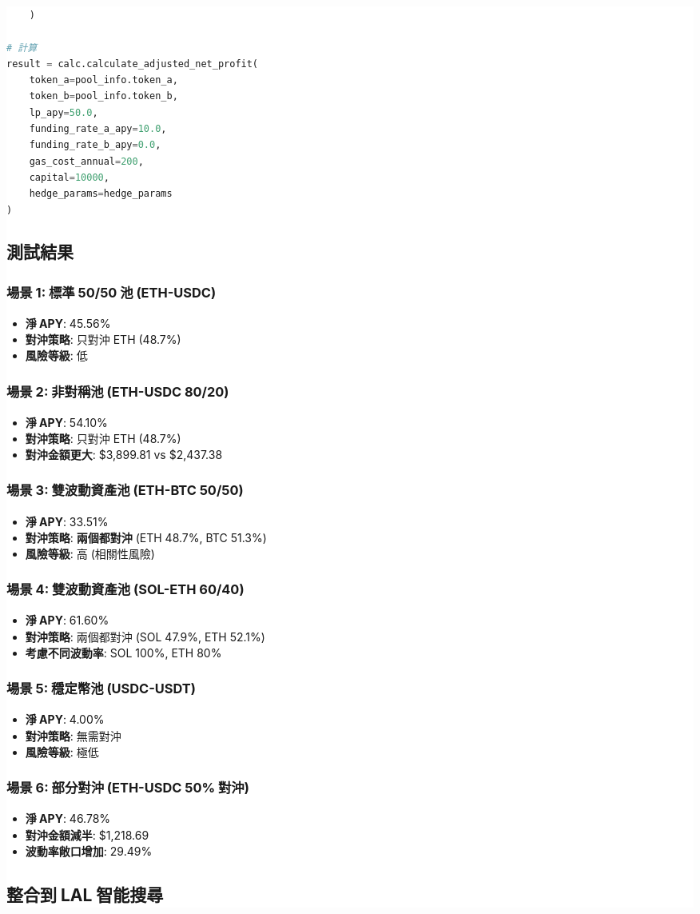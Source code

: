 ```python
    )

# 計算
result = calc.calculate_adjusted_net_profit(
    token_a=pool_info.token_a,
    token_b=pool_info.token_b,
    lp_apy=50.0,
    funding_rate_a_apy=10.0,
    funding_rate_b_apy=0.0,
    gas_cost_annual=200,
    capital=10000,
    hedge_params=hedge_params
)
```

## 測試結果

### 場景 1: 標準 50/50 池 (ETH-USDC)
- **淨 APY**: 45.56%
- **對沖策略**: 只對沖 ETH (48.7%)
- **風險等級**: 低

### 場景 2: 非對稱池 (ETH-USDC 80/20)
- **淨 APY**: 54.10%
- **對沖策略**: 只對沖 ETH (48.7%)
- **對沖金額更大**: $3,899.81 vs $2,437.38

### 場景 3: 雙波動資產池 (ETH-BTC 50/50)
- **淨 APY**: 33.51%
- **對沖策略**: **兩個都對沖** (ETH 48.7%, BTC 51.3%)
- **風險等級**: 高 (相關性風險)

### 場景 4: 雙波動資產池 (SOL-ETH 60/40)
- **淨 APY**: 61.60%
- **對沖策略**: 兩個都對沖 (SOL 47.9%, ETH 52.1%)
- **考慮不同波動率**: SOL 100%, ETH 80%

### 場景 5: 穩定幣池 (USDC-USDT)
- **淨 APY**: 4.00%
- **對沖策略**: 無需對沖
- **風險等級**: 極低

### 場景 6: 部分對沖 (ETH-USDC 50% 對沖)
- **淨 APY**: 46.78%
- **對沖金額減半**: $1,218.69
- **波動率敞口增加**: 29.49%

## 整合到 LAL 智能搜尋
